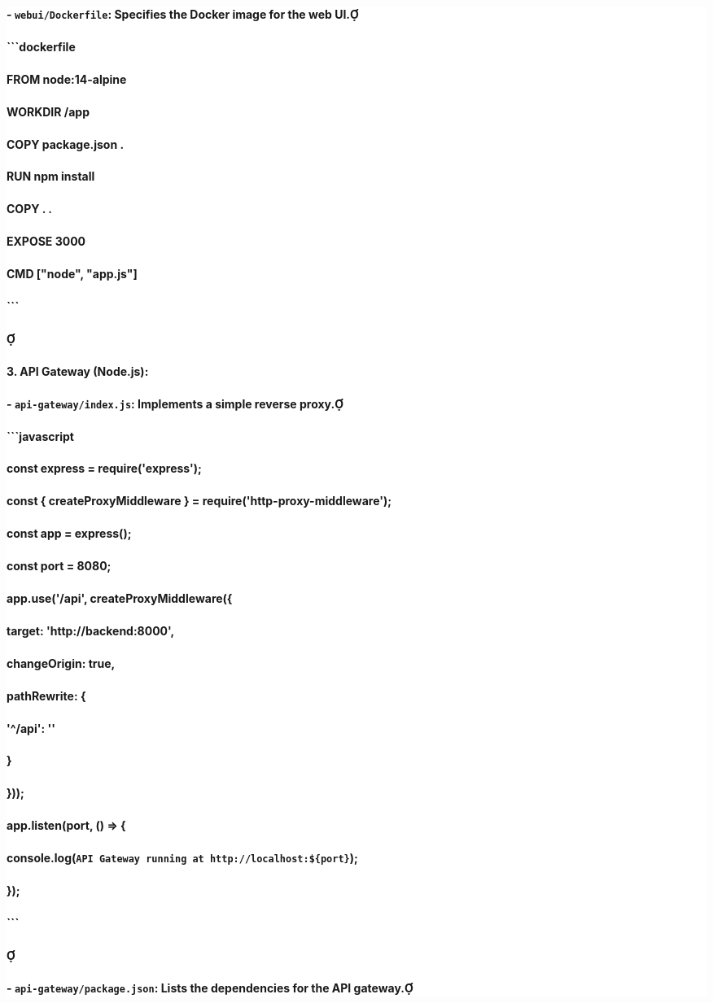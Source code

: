 #### - **`webui/Dockerfile`:** Specifies the Docker image for the web UI.  
####   
####     
#### ```dockerfile  
####   FROM node:14-alpine  
####   
####   WORKDIR /app  
####   
####   COPY package.json .  
####   
####   RUN npm install  
####   
####   COPY . .  
####   
####   EXPOSE 3000  
####   
####   CMD ["node", "app.js"]  
####   ```  
####   
####   
#### **3. API Gateway (Node.js):**  
####   
#### - **`api-gateway/index.js`:** Implements a simple reverse proxy.  
####   
####     
#### ```javascript  
####   const express = require('express');  
####   const { createProxyMiddleware } = require('http-proxy-middleware');  
####   const app = express();  
####   const port = 8080;  
####   
####   app.use('/api', createProxyMiddleware({  
####     target: 'http://backend:8000',  
####     changeOrigin: true,  
####     pathRewrite: {  
####       '^/api': ''  
####     }  
####   }));  
####   
####   app.listen(port, () => {  
####     console.log(`API Gateway running at http://localhost:${port}`);  
####   });  
####   ```  
####   
####   
#### - **`api-gateway/package.json`:** Lists the dependencies for the API gateway.  